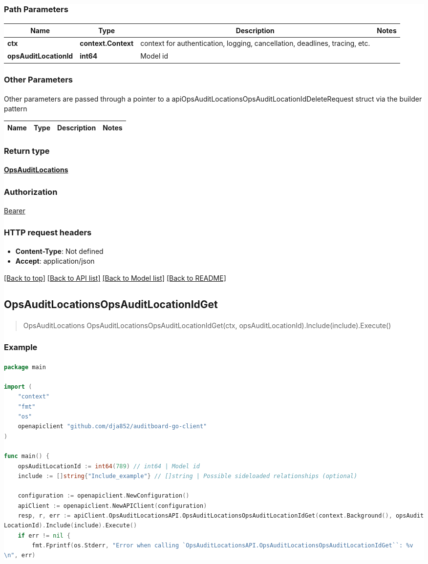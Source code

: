### Path Parameters


Name | Type | Description  | Notes
------------- | ------------- | ------------- | -------------
**ctx** | **context.Context** | context for authentication, logging, cancellation, deadlines, tracing, etc.
**opsAuditLocationId** | **int64** | Model id | 

### Other Parameters

Other parameters are passed through a pointer to a apiOpsAuditLocationsOpsAuditLocationIdDeleteRequest struct via the builder pattern


Name | Type | Description  | Notes
------------- | ------------- | ------------- | -------------


### Return type

[**OpsAuditLocations**](OpsAuditLocations.md)

### Authorization

[Bearer](../README.md#Bearer)

### HTTP request headers

- **Content-Type**: Not defined
- **Accept**: application/json

[[Back to top]](#) [[Back to API list]](../README.md#documentation-for-api-endpoints)
[[Back to Model list]](../README.md#documentation-for-models)
[[Back to README]](../README.md)


## OpsAuditLocationsOpsAuditLocationIdGet

> OpsAuditLocations OpsAuditLocationsOpsAuditLocationIdGet(ctx, opsAuditLocationId).Include(include).Execute()



### Example

```go
package main

import (
	"context"
	"fmt"
	"os"
	openapiclient "github.com/dja852/auditboard-go-client"
)

func main() {
	opsAuditLocationId := int64(789) // int64 | Model id
	include := []string{"Include_example"} // []string | Possible sideloaded relationships (optional)

	configuration := openapiclient.NewConfiguration()
	apiClient := openapiclient.NewAPIClient(configuration)
	resp, r, err := apiClient.OpsAuditLocationsAPI.OpsAuditLocationsOpsAuditLocationIdGet(context.Background(), opsAuditLocationId).Include(include).Execute()
	if err != nil {
		fmt.Fprintf(os.Stderr, "Error when calling `OpsAuditLocationsAPI.OpsAuditLocationsOpsAuditLocationIdGet``: %v\n", err)
```